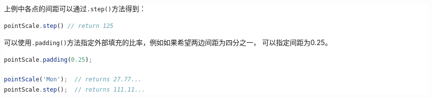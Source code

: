 上例中各点的间距可以通过`.step()`方法得到：

```js
pointScale.step() // return 125
```

可以使用`.padding()`方法指定外部填充的比率，例如如果希望两边间距为四分之一， 可以指定间距为0.25。

```js
pointScale.padding(0.25);

pointScale('Mon');  // returns 27.77...
pointScale.step();  // returns 111.11...
```